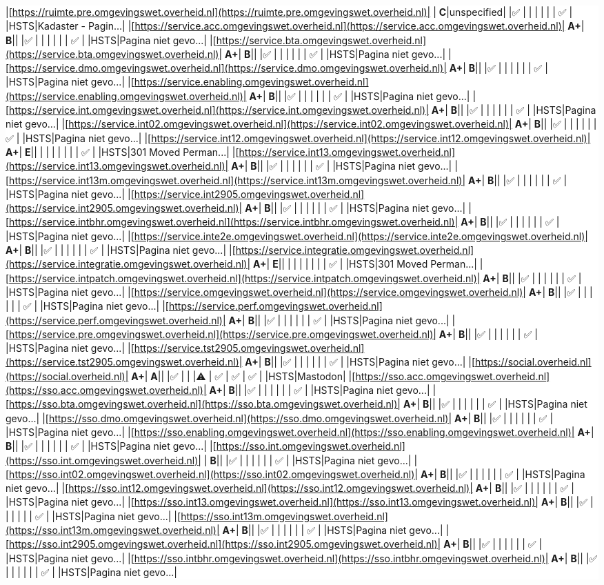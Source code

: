 |[https://ruimte.pre.omgevingswet.overheid.nl](https://ruimte.pre.omgevingswet.overheid.nl)| | **C**|unspecified| |:white_check_mark: | | | | | | :white_check_mark: | |HSTS|Kadaster - Pagin...|
|[https://service.acc.omgevingswet.overheid.nl](https://service.acc.omgevingswet.overheid.nl)| **A+**| **B**|| |:white_check_mark: | | | | | | :white_check_mark: | |HSTS|Pagina niet gevo...|
|[https://service.bta.omgevingswet.overheid.nl](https://service.bta.omgevingswet.overheid.nl)| **A+**| **B**|| |:white_check_mark: | | | | | | :white_check_mark: | |HSTS|Pagina niet gevo...|
|[https://service.dmo.omgevingswet.overheid.nl](https://service.dmo.omgevingswet.overheid.nl)| **A+**| **B**|| |:white_check_mark: | | | | | | :white_check_mark: | |HSTS|Pagina niet gevo...|
|[https://service.enabling.omgevingswet.overheid.nl](https://service.enabling.omgevingswet.overheid.nl)| **A+**| **B**|| |:white_check_mark: | | | | | | :white_check_mark: | |HSTS|Pagina niet gevo...|
|[https://service.int.omgevingswet.overheid.nl](https://service.int.omgevingswet.overheid.nl)| **A+**| **B**|| |:white_check_mark: | | | | | | :white_check_mark: | |HSTS|Pagina niet gevo...|
|[https://service.int02.omgevingswet.overheid.nl](https://service.int02.omgevingswet.overheid.nl)| **A+**| **B**|| |:white_check_mark: | | | | | | :white_check_mark: | |HSTS|Pagina niet gevo...|
|[https://service.int12.omgevingswet.overheid.nl](https://service.int12.omgevingswet.overheid.nl)| **A+**| **E**|| | | | | | | | :white_check_mark: | |HSTS|301 Moved Perman...|
|[https://service.int13.omgevingswet.overheid.nl](https://service.int13.omgevingswet.overheid.nl)| **A+**| **B**|| |:white_check_mark: | | | | | | :white_check_mark: | |HSTS|Pagina niet gevo...|
|[https://service.int13m.omgevingswet.overheid.nl](https://service.int13m.omgevingswet.overheid.nl)| **A+**| **B**|| |:white_check_mark: | | | | | | :white_check_mark: | |HSTS|Pagina niet gevo...|
|[https://service.int2905.omgevingswet.overheid.nl](https://service.int2905.omgevingswet.overheid.nl)| **A+**| **B**|| |:white_check_mark: | | | | | | :white_check_mark: | |HSTS|Pagina niet gevo...|
|[https://service.intbhr.omgevingswet.overheid.nl](https://service.intbhr.omgevingswet.overheid.nl)| **A+**| **B**|| |:white_check_mark: | | | | | | :white_check_mark: | |HSTS|Pagina niet gevo...|
|[https://service.inte2e.omgevingswet.overheid.nl](https://service.inte2e.omgevingswet.overheid.nl)| **A+**| **B**|| |:white_check_mark: | | | | | | :white_check_mark: | |HSTS|Pagina niet gevo...|
|[https://service.integratie.omgevingswet.overheid.nl](https://service.integratie.omgevingswet.overheid.nl)| **A+**| **E**|| | | | | | | | :white_check_mark: | |HSTS|301 Moved Perman...|
|[https://service.intpatch.omgevingswet.overheid.nl](https://service.intpatch.omgevingswet.overheid.nl)| **A+**| **B**|| |:white_check_mark: | | | | | | :white_check_mark: | |HSTS|Pagina niet gevo...|
|[https://service.omgevingswet.overheid.nl](https://service.omgevingswet.overheid.nl)| **A+**| **B**|| |:white_check_mark: | | | | | | :white_check_mark: | |HSTS|Pagina niet gevo...|
|[https://service.perf.omgevingswet.overheid.nl](https://service.perf.omgevingswet.overheid.nl)| **A+**| **B**|| |:white_check_mark: | | | | | | :white_check_mark: | |HSTS|Pagina niet gevo...|
|[https://service.pre.omgevingswet.overheid.nl](https://service.pre.omgevingswet.overheid.nl)| **A+**| **B**|| |:white_check_mark: | | | | | | :white_check_mark: | |HSTS|Pagina niet gevo...|
|[https://service.tst2905.omgevingswet.overheid.nl](https://service.tst2905.omgevingswet.overheid.nl)| **A+**| **B**|| |:white_check_mark: | | | | | | :white_check_mark: | |HSTS|Pagina niet gevo...|
|[https://social.overheid.nl](https://social.overheid.nl)| **A+**| **A**|| |:white_check_mark: | | |:warning: | :white_check_mark: | :white_check_mark: | :white_check_mark: | |HSTS|Mastodon|
|[https://sso.acc.omgevingswet.overheid.nl](https://sso.acc.omgevingswet.overheid.nl)| **A+**| **B**|| |:white_check_mark: | | | | | | :white_check_mark: | |HSTS|Pagina niet gevo...|
|[https://sso.bta.omgevingswet.overheid.nl](https://sso.bta.omgevingswet.overheid.nl)| **A+**| **B**|| |:white_check_mark: | | | | | | :white_check_mark: | |HSTS|Pagina niet gevo...|
|[https://sso.dmo.omgevingswet.overheid.nl](https://sso.dmo.omgevingswet.overheid.nl)| **A+**| **B**|| |:white_check_mark: | | | | | | :white_check_mark: | |HSTS|Pagina niet gevo...|
|[https://sso.enabling.omgevingswet.overheid.nl](https://sso.enabling.omgevingswet.overheid.nl)| **A+**| **B**|| |:white_check_mark: | | | | | | :white_check_mark: | |HSTS|Pagina niet gevo...|
|[https://sso.int.omgevingswet.overheid.nl](https://sso.int.omgevingswet.overheid.nl)| | **B**|| |:white_check_mark: | | | | | | :white_check_mark: | |HSTS|Pagina niet gevo...|
|[https://sso.int02.omgevingswet.overheid.nl](https://sso.int02.omgevingswet.overheid.nl)| **A+**| **B**|| |:white_check_mark: | | | | | | :white_check_mark: | |HSTS|Pagina niet gevo...|
|[https://sso.int12.omgevingswet.overheid.nl](https://sso.int12.omgevingswet.overheid.nl)| **A+**| **B**|| |:white_check_mark: | | | | | | :white_check_mark: | |HSTS|Pagina niet gevo...|
|[https://sso.int13.omgevingswet.overheid.nl](https://sso.int13.omgevingswet.overheid.nl)| **A+**| **B**|| |:white_check_mark: | | | | | | :white_check_mark: | |HSTS|Pagina niet gevo...|
|[https://sso.int13m.omgevingswet.overheid.nl](https://sso.int13m.omgevingswet.overheid.nl)| **A+**| **B**|| |:white_check_mark: | | | | | | :white_check_mark: | |HSTS|Pagina niet gevo...|
|[https://sso.int2905.omgevingswet.overheid.nl](https://sso.int2905.omgevingswet.overheid.nl)| **A+**| **B**|| |:white_check_mark: | | | | | | :white_check_mark: | |HSTS|Pagina niet gevo...|
|[https://sso.intbhr.omgevingswet.overheid.nl](https://sso.intbhr.omgevingswet.overheid.nl)| **A+**| **B**|| |:white_check_mark: | | | | | | :white_check_mark: | |HSTS|Pagina niet gevo...|